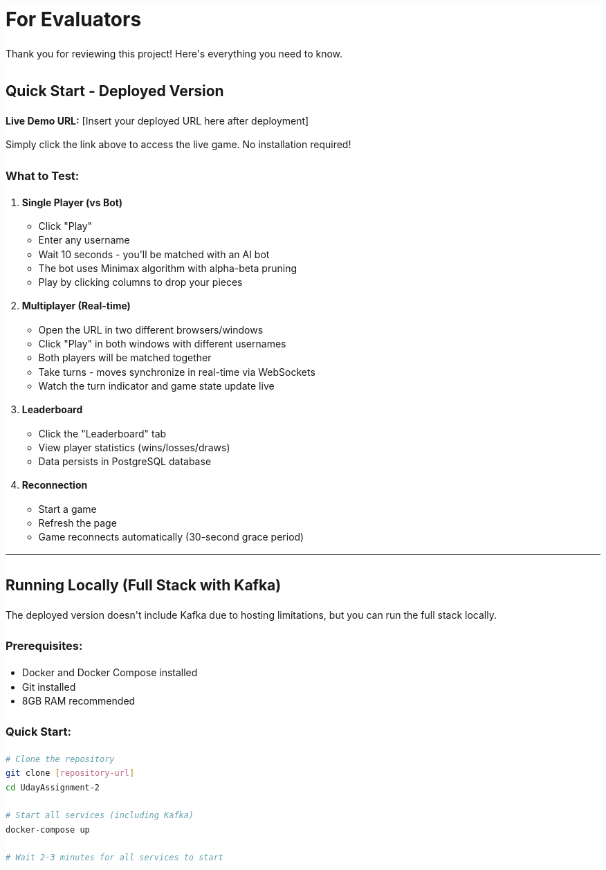 # For Evaluators

Thank you for reviewing this project! Here's everything you need to know.

## Quick Start - Deployed Version

**Live Demo URL:** [Insert your deployed URL here after deployment]

Simply click the link above to access the live game. No installation required!

### What to Test:

1. **Single Player (vs Bot)**
   - Click "Play"
   - Enter any username
   - Wait 10 seconds - you'll be matched with an AI bot
   - The bot uses Minimax algorithm with alpha-beta pruning
   - Play by clicking columns to drop your pieces

2. **Multiplayer (Real-time)**
   - Open the URL in two different browsers/windows
   - Click "Play" in both windows with different usernames
   - Both players will be matched together
   - Take turns - moves synchronize in real-time via WebSockets
   - Watch the turn indicator and game state update live

3. **Leaderboard**
   - Click the "Leaderboard" tab
   - View player statistics (wins/losses/draws)
   - Data persists in PostgreSQL database

4. **Reconnection**
   - Start a game
   - Refresh the page
   - Game reconnects automatically (30-second grace period)

---

## Running Locally (Full Stack with Kafka)

The deployed version doesn't include Kafka due to hosting limitations, but you can run the full stack locally.

### Prerequisites:
- Docker and Docker Compose installed
- Git installed
- 8GB RAM recommended

### Quick Start:

```bash
# Clone the repository
git clone [repository-url]
cd UdayAssignment-2

# Start all services (including Kafka)
docker-compose up

# Wait 2-3 minutes for all services to start
```
